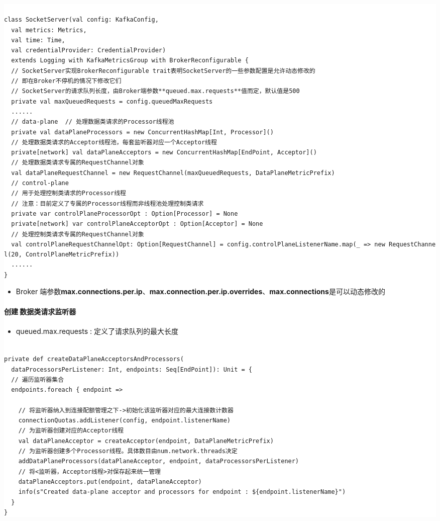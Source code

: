 ````

class SocketServer(val config: KafkaConfig, 
  val metrics: Metrics,
  val time: Time,  
  val credentialProvider: CredentialProvider) 
  extends Logging with KafkaMetricsGroup with BrokerReconfigurable {
  // SocketServer实现BrokerReconfigurable trait表明SocketServer的一些参数配置是允许动态修改的
  // 即在Broker不停机的情况下修改它们
  // SocketServer的请求队列长度，由Broker端参数**queued.max.requests**值而定，默认值是500
  private val maxQueuedRequests = config.queuedMaxRequests
  ......
  // data-plane  // 处理数据类请求的Processor线程池
  private val dataPlaneProcessors = new ConcurrentHashMap[Int, Processor]()
  // 处理数据类请求的Acceptor线程池，每套监听器对应一个Acceptor线程
  private[network] val dataPlaneAcceptors = new ConcurrentHashMap[EndPoint, Acceptor]()
  // 处理数据类请求专属的RequestChannel对象
  val dataPlaneRequestChannel = new RequestChannel(maxQueuedRequests, DataPlaneMetricPrefix)
  // control-plane
  // 用于处理控制类请求的Processor线程
  // 注意：目前定义了专属的Processor线程而非线程池处理控制类请求
  private var controlPlaneProcessorOpt : Option[Processor] = None
  private[network] var controlPlaneAcceptorOpt : Option[Acceptor] = None
  // 处理控制类请求专属的RequestChannel对象
  val controlPlaneRequestChannelOpt: Option[RequestChannel] = config.controlPlaneListenerName.map(_ => new RequestChannel(20, ControlPlaneMetricPrefix))
  ......
}

````

- Broker 端参数**max.connections.per.ip**、**max.connection.per.ip.overrides**、**max.connections**是可以动态修改的

#### 创建 数据类请求监听器

- queued.max.requests : 定义了请求队列的最大长度

````

private def createDataPlaneAcceptorsAndProcessors(
  dataProcessorsPerListener: Int, endpoints: Seq[EndPoint]): Unit = {
  // 遍历监听器集合
  endpoints.foreach { endpoint =>
    
    // 将监听器纳入到连接配额管理之下->初始化该监听器对应的最大连接数计数器
    connectionQuotas.addListener(config, endpoint.listenerName)
    // 为监听器创建对应的Acceptor线程
    val dataPlaneAcceptor = createAcceptor(endpoint, DataPlaneMetricPrefix)
    // 为监听器创建多个Processor线程。具体数目由num.network.threads决定
    addDataPlaneProcessors(dataPlaneAcceptor, endpoint, dataProcessorsPerListener)
    // 将<监听器，Acceptor线程>对保存起来统一管理
    dataPlaneAcceptors.put(endpoint, dataPlaneAcceptor)
    info(s"Created data-plane acceptor and processors for endpoint : ${endpoint.listenerName}")
  }
}

````

